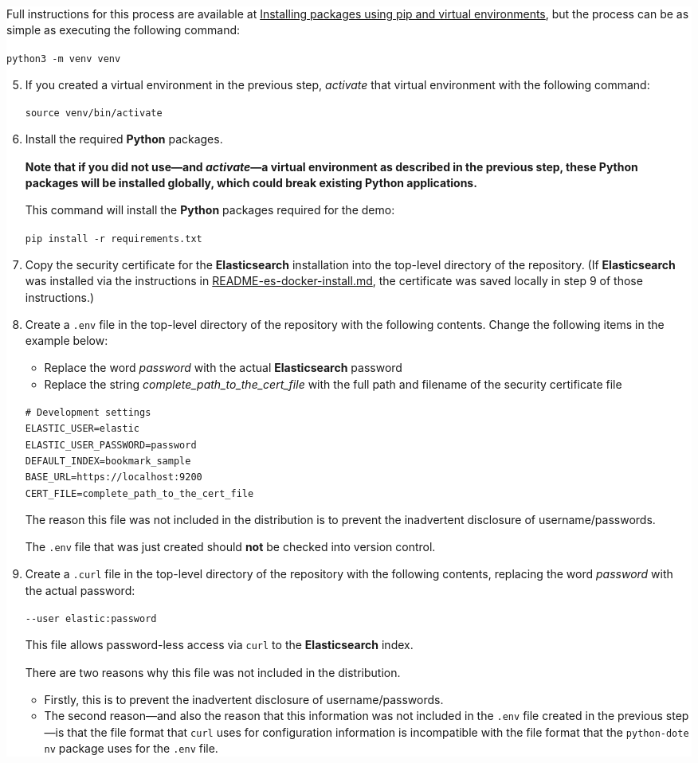    Full instructions for this process are available at [Installing packages using pip and virtual environments](https://packaging.python.org/en/latest/guides/installing-using-pip-and-virtual-environments/), but the process can be as simple as executing the following command:

   `python3 -m venv venv`

5. If you created a virtual environment in the previous step, *activate* that virtual environment with the following command:

   `source venv/bin/activate`

6. Install the required **Python** packages.

   **Note that if you did not use—and *activate*—a virtual environment as described in the previous step, these Python packages will be installed globally, which could break existing Python applications.**

   This command will install the **Python** packages required for the demo:

   `pip install -r requirements.txt`

7. Copy the security certificate for the **Elasticsearch** installation into the top-level directory of the repository. (If **Elasticsearch** was installed via the instructions in [README-es-docker-install.md](README-es-docker-install.md), the certificate was saved locally in step 9 of those instructions.)

8. Create a `.env` file in the top-level directory of the repository with the following contents. Change the following items in the example below:

   - Replace the word *password* with the actual **Elasticsearch** password
   - Replace the string *complete_path_to_the_cert_file* with the full path and filename of the security certificate file

   ````
   # Development settings
   ELASTIC_USER=elastic
   ELASTIC_USER_PASSWORD=password
   DEFAULT_INDEX=bookmark_sample
   BASE_URL=https://localhost:9200
   CERT_FILE=complete_path_to_the_cert_file
   ````

   The reason this file was not included in the distribution is to prevent the inadvertent disclosure of username/passwords.

   The `.env` file that was just created should **not** be checked into version control.

9. Create a `.curl` file in the top-level directory of the repository with the following contents, replacing the word *password* with the actual password:

   ```
   --user elastic:password
   ```

   This file allows password-less access via `curl` to the **Elasticsearch** index.

   There are two reasons why this file was not included in the distribution.

   - Firstly, this is to prevent the inadvertent disclosure of username/passwords.
   - The second reason—and also the reason that this information was not included in the `.env` file created in the previous step—is that the file format that `curl` uses for configuration information is incompatible with the file format that the `python-dotenv` package uses for the `.env` file.

